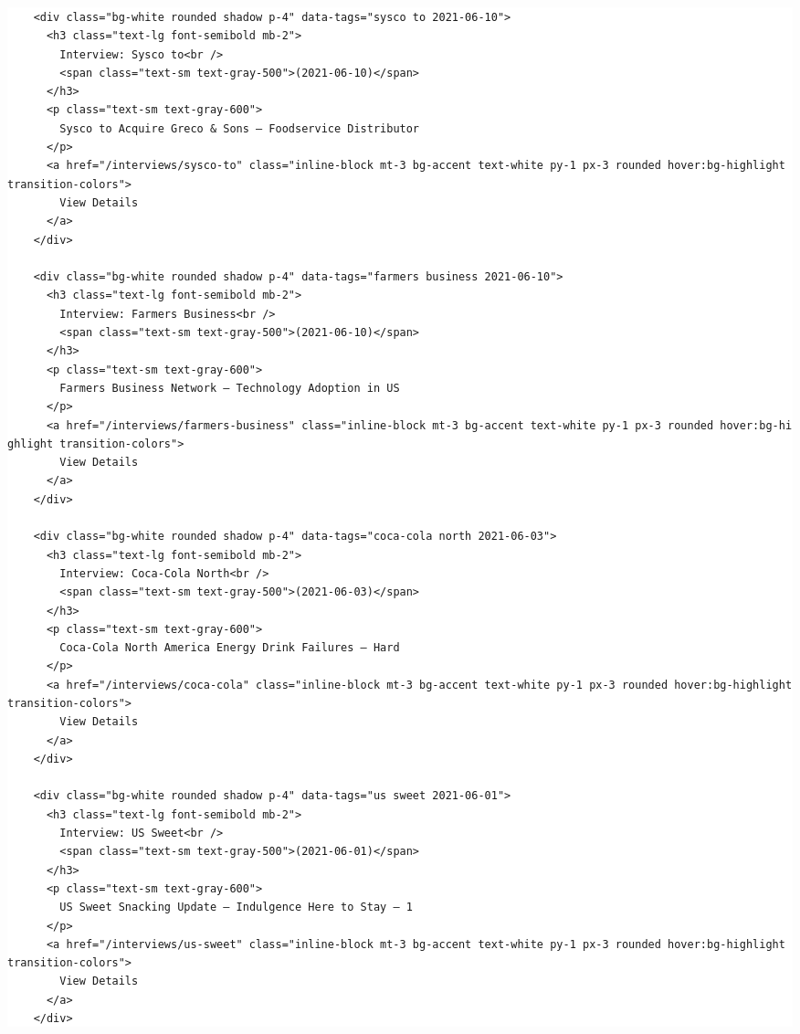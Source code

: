         <div class="bg-white rounded shadow p-4" data-tags="sysco to 2021-06-10">
          <h3 class="text-lg font-semibold mb-2">
            Interview: Sysco to<br />
            <span class="text-sm text-gray-500">(2021-06-10)</span>
          </h3>
          <p class="text-sm text-gray-600">
            Sysco to Acquire Greco & Sons – Foodservice Distributor
          </p>
          <a href="/interviews/sysco-to" class="inline-block mt-3 bg-accent text-white py-1 px-3 rounded hover:bg-highlight transition-colors">
            View Details
          </a>
        </div>

        <div class="bg-white rounded shadow p-4" data-tags="farmers business 2021-06-10">
          <h3 class="text-lg font-semibold mb-2">
            Interview: Farmers Business<br />
            <span class="text-sm text-gray-500">(2021-06-10)</span>
          </h3>
          <p class="text-sm text-gray-600">
            Farmers Business Network – Technology Adoption in US
          </p>
          <a href="/interviews/farmers-business" class="inline-block mt-3 bg-accent text-white py-1 px-3 rounded hover:bg-highlight transition-colors">
            View Details
          </a>
        </div>

        <div class="bg-white rounded shadow p-4" data-tags="coca-cola north 2021-06-03">
          <h3 class="text-lg font-semibold mb-2">
            Interview: Coca-Cola North<br />
            <span class="text-sm text-gray-500">(2021-06-03)</span>
          </h3>
          <p class="text-sm text-gray-600">
            Coca-Cola North America Energy Drink Failures – Hard
          </p>
          <a href="/interviews/coca-cola" class="inline-block mt-3 bg-accent text-white py-1 px-3 rounded hover:bg-highlight transition-colors">
            View Details
          </a>
        </div>

        <div class="bg-white rounded shadow p-4" data-tags="us sweet 2021-06-01">
          <h3 class="text-lg font-semibold mb-2">
            Interview: US Sweet<br />
            <span class="text-sm text-gray-500">(2021-06-01)</span>
          </h3>
          <p class="text-sm text-gray-600">
            US Sweet Snacking Update – Indulgence Here to Stay – 1
          </p>
          <a href="/interviews/us-sweet" class="inline-block mt-3 bg-accent text-white py-1 px-3 rounded hover:bg-highlight transition-colors">
            View Details
          </a>
        </div>

